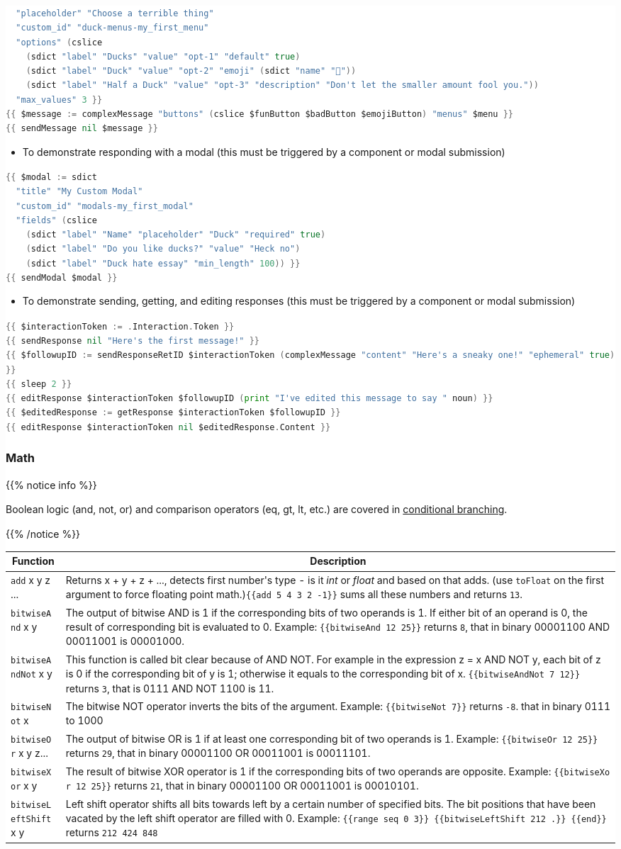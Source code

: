```go
  "placeholder" "Choose a terrible thing"
  "custom_id" "duck-menus-my_first_menu"
  "options" (cslice
    (sdict "label" "Ducks" "value" "opt-1" "default" true)
    (sdict "label" "Duck" "value" "opt-2" "emoji" (sdict "name" "🦆"))
    (sdict "label" "Half a Duck" "value" "opt-3" "description" "Don't let the smaller amount fool you."))
  "max_values" 3 }}
{{ $message := complexMessage "buttons" (cslice $funButton $badButton $emojiButton) "menus" $menu }}
{{ sendMessage nil $message }}
```

* To demonstrate responding with a modal (this must be triggered by a component or modal submission)

```go
{{ $modal := sdict
  "title" "My Custom Modal"
  "custom_id" "modals-my_first_modal"
  "fields" (cslice
    (sdict "label" "Name" "placeholder" "Duck" "required" true)
    (sdict "label" "Do you like ducks?" "value" "Heck no")
    (sdict "label" "Duck hate essay" "min_length" 100)) }}
{{ sendModal $modal }}
```

* To demonstrate sending, getting, and editing responses (this must be triggered by a component or modal submission)

```go
{{ $interactionToken := .Interaction.Token }}
{{ sendResponse nil "Here's the first message!" }}
{{ $followupID := sendResponseRetID $interactionToken (complexMessage "content" "Here's a sneaky one!" "ephemeral" true) }}
{{ sleep 2 }}
{{ editResponse $interactionToken $followupID (print "I've edited this message to say " noun) }}
{{ $editedResponse := getResponse $interactionToken $followupID }}
{{ editResponse $interactionToken nil $editedResponse.Content }}
```

### Math

{{% notice info %}}

Boolean logic (and, not, or) and comparison operators (eq, gt, lt, etc.) are covered in [conditional
branching](/reference/templates#if-conditional-branching).

{{% /notice %}}

|**Function**| **Description**|
|-| -|
|`add` x y z ...| Returns x + y + z + ...,  detects first number's type - is it _int_ or _float_ and based on that adds. (use `toFloat` on the first argument to force floating point math.)`{{add 5 4 3 2 -1}}` sums all these numbers and returns `13`.|
|`bitwiseAnd` x y| The output of bitwise AND is 1 if the corresponding bits of two operands is 1. If either bit of an operand is 0, the result of corresponding bit is evaluated to 0. Example: `{{bitwiseAnd 12 25}}` returns `8`, that in binary 00001100 AND 00011001 is 00001000.|
|`bitwiseAndNot` x y| This function is called bit clear because of AND NOT. For example in the expression z = x AND NOT y, each bit of z is 0 if the corresponding bit of y is 1; otherwise it equals to the corresponding bit of x. `{{bitwiseAndNot 7 12}}` returns `3`, that is 0111 AND NOT 1100 is 11.|
|`bitwiseNot` x| The bitwise NOT operator inverts the bits of the argument. Example: `{{bitwiseNot 7}}` returns `-8`. that in binary 0111 to 1000|
|`bitwiseOr` x y z...| The output of bitwise OR is 1 if at least one corresponding bit of two operands is 1. Example: `{{bitwiseOr 12 25}}` returns `29`, that in binary 00001100 OR 00011001 is 00011101.|
|`bitwiseXor` x y| The result of bitwise XOR operator is 1 if the corresponding bits of two operands are opposite. Example: `{{bitwiseXor 12 25}}` returns `21`, that in binary 00001100 OR 00011001 is 00010101.|
|`bitwiseLeftShift` x y| Left shift operator shifts all bits towards left by a certain number of specified bits. The bit positions that have been vacated by the left shift operator are filled with 0. Example: `{{range seq 0 3}} {{bitwiseLeftShift 212 .}} {{end}}` returns `212 424 848`|